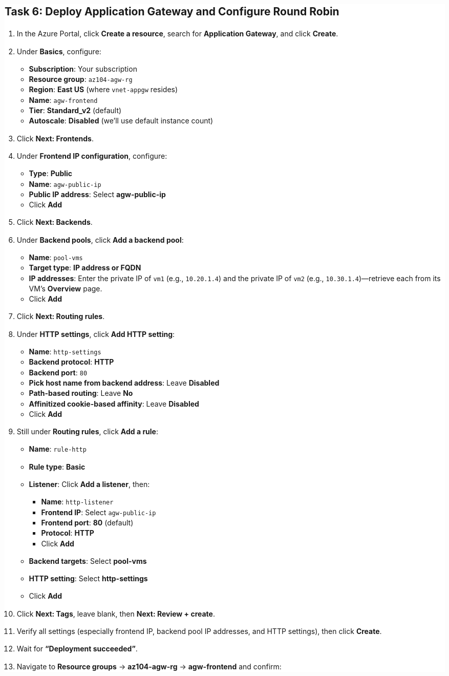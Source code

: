 
## Task 6: Deploy Application Gateway and Configure Round Robin

1. In the Azure Portal, click **Create a resource**, search for **Application Gateway**, and click **Create**.
2. Under **Basics**, configure:

   * **Subscription**: Your subscription
   * **Resource group**: `az104-agw-rg`
   * **Region**: **East US** (where `vnet-appgw` resides)
   * **Name**: `agw-frontend`
   * **Tier**: **Standard\_v2** (default)
   * **Autoscale**: **Disabled** (we’ll use default instance count)
3. Click **Next: Frontends**.
4. Under **Frontend IP configuration**, configure:

   * **Type**: **Public**
   * **Name**: `agw-public-ip`
   * **Public IP address**: Select **agw-public-ip**
   * Click **Add**
5. Click **Next: Backends**.
6. Under **Backend pools**, click **Add a backend pool**:

   * **Name**: `pool-vms`
   * **Target type**: **IP address or FQDN**
   * **IP addresses**: Enter the private IP of `vm1` (e.g., `10.20.1.4`) and the private IP of `vm2` (e.g., `10.30.1.4`)—retrieve each from its VM’s **Overview** page.
   * Click **Add**
7. Click **Next: Routing rules**.
8. Under **HTTP settings**, click **Add HTTP setting**:

   * **Name**: `http-settings`
   * **Backend protocol**: **HTTP**
   * **Backend port**: `80`
   * **Pick host name from backend address**: Leave **Disabled**
   * **Path-based routing**: Leave **No**
   * **Affinitized cookie-based affinity**: Leave **Disabled**
   * Click **Add**
9. Still under **Routing rules**, click **Add a rule**:

   * **Name**: `rule-http`
   * **Rule type**: **Basic**
   * **Listener**: Click **Add a listener**, then:

     * **Name**: `http-listener`
     * **Frontend IP**: Select `agw-public-ip`
     * **Frontend port**: **80** (default)
     * **Protocol**: **HTTP**
     * Click **Add**
   * **Backend targets**: Select **pool-vms**
   * **HTTP setting**: Select **http-settings**
   * Click **Add**
10. Click **Next: Tags**, leave blank, then **Next: Review + create**.
11. Verify all settings (especially frontend IP, backend pool IP addresses, and HTTP settings), then click **Create**.
12. Wait for **“Deployment succeeded”**.
13. Navigate to **Resource groups** → **az104-agw-rg** → **agw-frontend** and confirm:
